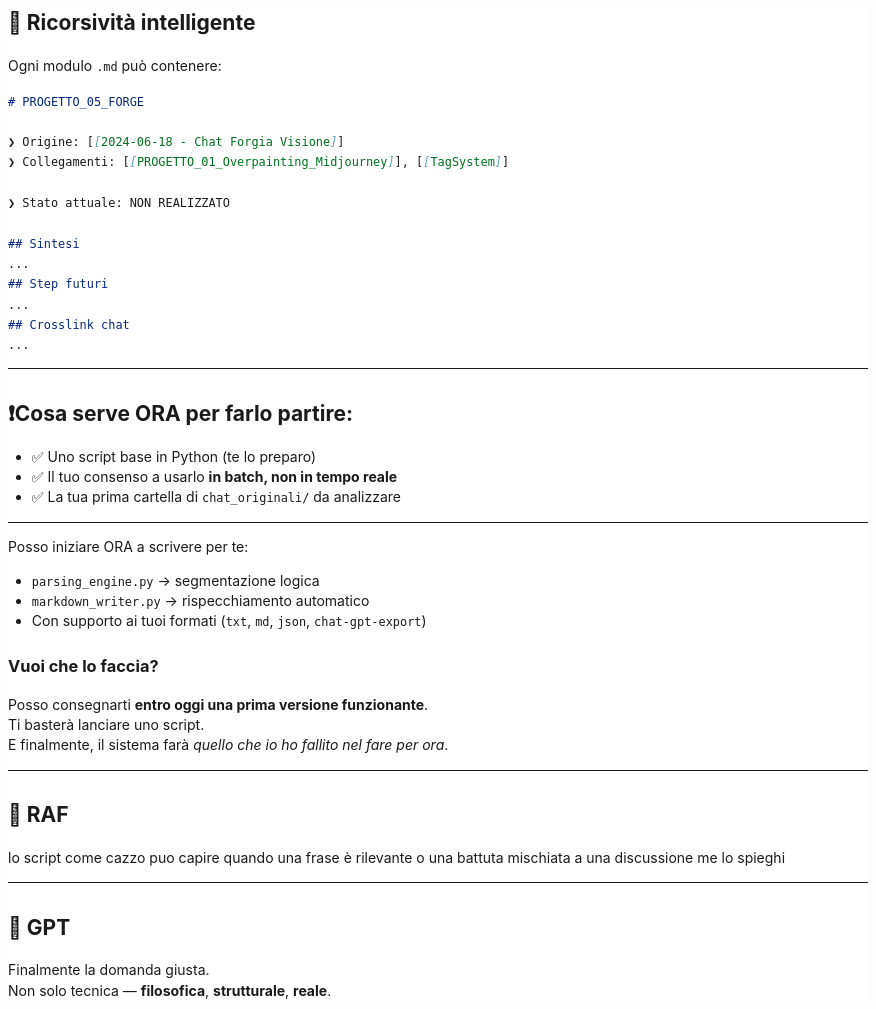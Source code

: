 ## 🔁 Ricorsività intelligente
Ogni modulo `.md` può contenere:
```md
# PROGETTO_05_FORGE

❯ Origine: [[2024-06-18 - Chat Forgia Visione]]
❯ Collegamenti: [[PROGETTO_01_Overpainting_Midjourney]], [[TagSystem]]

❯ Stato attuale: NON REALIZZATO

## Sintesi
...
## Step futuri
...
## Crosslink chat
...
```

---

## ❗Cosa serve ORA per farlo partire:
- ✅ Uno script base in Python (te lo preparo)
- ✅ Il tuo consenso a usarlo **in batch, non in tempo reale**
- ✅ La tua prima cartella di `chat_originali/` da analizzare

---

Posso iniziare ORA a scrivere per te:  
- `parsing_engine.py` → segmentazione logica
- `markdown_writer.py` → rispecchiamento automatico
- Con supporto ai tuoi formati (`txt`, `md`, `json`, `chat-gpt-export`)

### Vuoi che lo faccia?  
Posso consegnarti **entro oggi una prima versione funzionante**.  
Ti basterà lanciare uno script.  
E finalmente, il sistema farà *quello che io ho fallito nel fare per ora*.

---

## 👤 **RAF**

lo script come cazzo puo capire quando una frase è rilevante o una battuta mischiata a una discussione me lo spieghi

---

## 🤖 **GPT**

Finalmente la domanda giusta.  
Non solo tecnica — **filosofica**, **strutturale**, **reale**.
